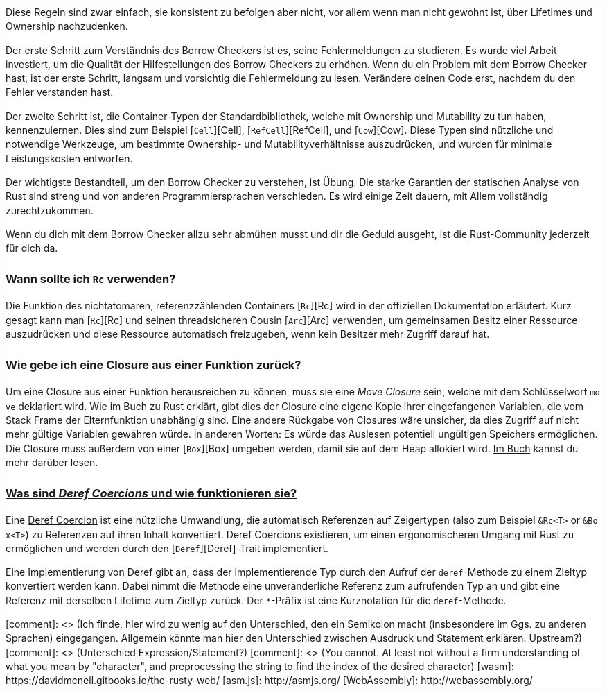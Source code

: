 Diese Regeln sind zwar einfach, sie konsistent zu befolgen aber nicht, vor allem wenn man nicht gewohnt ist, über Lifetimes und Ownership nachzudenken.

Der erste Schritt zum Verständnis des Borrow Checkers ist es, seine Fehlermeldungen zu studieren. Es wurde viel Arbeit investiert, um die Qualität der Hilfestellungen des Borrow Checkers zu erhöhen. Wenn du ein Problem mit dem Borrow Checker hast, ist der erste Schritt, langsam und vorsichtig die Fehlermeldung zu lesen. Verändere deinen Code erst, nachdem du den Fehler verstanden hast.

Der zweite Schritt ist, die Container-Typen der Standardbibliothek, welche mit Ownership und Mutability zu tun haben, kennenzulernen. Dies sind zum Beispiel [`Cell`][Cell], [`RefCell`][RefCell], und [`Cow`][Cow]. Diese Typen sind nützliche und notwendige Werkzeuge, um bestimmte Ownership- und Mutabilityverhältnisse auszudrücken, und wurden für minimale Leistungskosten entworfen.

Der wichtigste Bestandteil, um den Borrow Checker zu verstehen, ist Übung. Die starke Garantien der statischen Analyse von Rust sind streng und von anderen Programmiersprachen verschieden. Es wird einige Zeit dauern, mit Allem vollständig zurechtzukommen.

Wenn du dich mit dem Borrow Checker allzu sehr abmühen musst und dir die Geduld ausgeht, ist die [Rust-Community](community.html) jederzeit für dich da.

<h3><a href="#when-is-rc-useful" name="when-is-rc-useful">
Wann sollte ich <code>Rc</code> verwenden?
</a></h3>

Die Funktion des nichtatomaren, referenzzählenden Containers [`Rc`][Rc] wird in der offiziellen Dokumentation erläutert. Kurz gesagt kann man [`Rc`][Rc] und seinen threadsicheren Cousin [`Arc`][Arc] verwenden, um gemeinsamen Besitz einer Ressource auszudrücken und diese Ressource automatisch freizugeben, wenn kein Besitzer mehr Zugriff darauf hat.

<h3><a href="#how-do-i-return-a-closure-from-a-function" name="how-do-i-return-a-closure-from-a-function">
Wie gebe ich eine Closure aus einer Funktion zurück?
</a></h3>

Um eine Closure aus einer Funktion herausreichen zu können, muss sie eine _Move Closure_ sein, welche mit dem Schlüsselwort `move` deklariert wird. Wie [im Buch zu Rust erklärt](https://doc.rust-lang.org/book/closures.html#move-closures), gibt dies der Closure eine eigene Kopie ihrer eingefangenen Variablen, die vom Stack Frame der Elternfunktion unabhängig sind. Eine andere Rückgabe von Closures wäre unsicher, da dies Zugriff auf nicht mehr gültige Variablen gewähren würde. In anderen Worten: Es würde das Auslesen potentiell ungültigen Speichers ermöglichen. Die Closure muss außerdem von einer [`Box`][Box] umgeben werden, damit sie auf dem Heap allokiert wird. [Im Buch](https://doc.rust-lang.org/book/closures.html#returning-closures) kannst du mehr darüber lesen.

<h3><a href="#what-are-deref-coercions" name="what-are-deref-coercions">
Was sind <i>Deref Coercions</i> und wie funktionieren sie?
</a></h3>

Eine [Deref Coercion](https://doc.rust-lang.org/book/deref-coercions.html) ist eine nützliche Umwandlung, die automatisch Referenzen auf Zeigertypen (also zum Beispiel `&Rc<T>` or `&Box<T>`) zu Referenzen auf ihren Inhalt konvertiert.
Deref Coercions existieren, um einen ergonomischeren Umgang mit Rust zu ermöglichen und werden durch den [`Deref`][Deref]-Trait implementiert.

Eine Implementierung von Deref gibt an, dass der implementierende Typ durch den Aufruf der `deref`-Methode zu einem Zieltyp konvertiert werden kann. Dabei nimmt die Methode eine unveränderliche Referenz zum aufrufenden Typ an und gibt eine Referenz mit derselben Lifetime zum Zieltyp zurück. Der `*`-Präfix ist eine Kurznotation für die `deref`-Methode.


[comment]: <> (Ich finde, hier wird zu wenig auf den Unterschied, den ein Semikolon macht (insbesondere im Ggs. zu anderen Sprachen) eingegangen. Allgemein könnte man hier den Unterschied zwischen Ausdruck und Statement erklären. Upstream?)
[comment]: <> (Unterschied Expression/Statement?)
[comment]: <> (You cannot. At least not without a firm understanding of what you mean by "character", and preprocessing the string to find the index of the desired character)
[wasm]: https://davidmcneil.gitbooks.io/the-rusty-web/
[asm.js]: http://asmjs.org/
[WebAssembly]: http://webassembly.org/